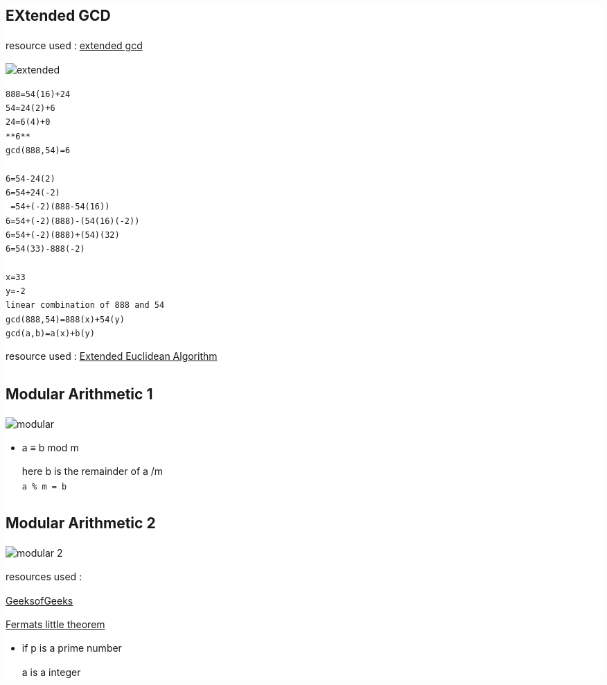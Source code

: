 

## EXtended GCD
resource used : 
[extended gcd ](https://www.youtube.com/watch?v=hB34-GSDT3k)

![extended](<mathematics extended gcd .png>)

```pythos
888=54(16)+24
54=24(2)+6
24=6(4)+0
**6**
gcd(888,54)=6

6=54-24(2)
6=54+24(-2)
 =54+(-2)(888-54(16))
6=54+(-2)(888)-(54(16)(-2))
6=54+(-2)(888)+(54)(32)
6=54(33)-888(-2)

x=33
y=-2
linear combination of 888 and 54
gcd(888,54)=888(x)+54(y)
gcd(a,b)=a(x)+b(y)
```

resource used : [Extended Euclidean Algorithm](https://www.youtube.com/watch?v=YZfPcvbwwvI&t=4s)

## Modular Arithmetic 1
![modular](<mathematics modular arithmetic 1.png>)
* a ≡ b mod m

    here b is the remainder of a /m      
      ``` a % m = b ``` 

## Modular Arithmetic 2
 ![modular 2](<mathematics modular arithmatics 2.png>)
  
  resources used :

   [GeeksofGeeks](https://www.geeksforgeeks.org/fermats-little-theorem/)

   [Fermats little theorem](https://www.youtube.com/watch?v=pl0eOHWU3Gg)



* if 
  p is a prime number 
  
  a is a integer 

